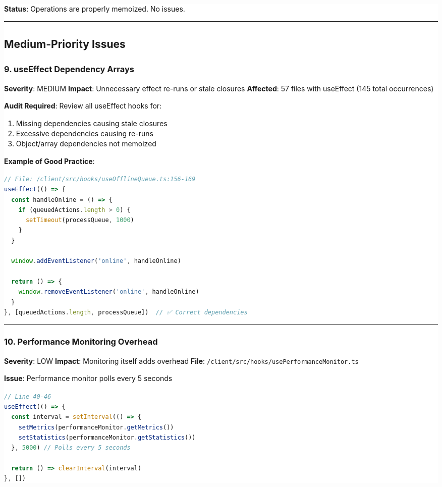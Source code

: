 **Status**: Operations are properly memoized. No issues.

---

## Medium-Priority Issues

### 9. useEffect Dependency Arrays
**Severity**: MEDIUM
**Impact**: Unnecessary effect re-runs or stale closures
**Affected**: 57 files with useEffect (145 total occurrences)

**Audit Required**: Review all useEffect hooks for:
1. Missing dependencies causing stale closures
2. Excessive dependencies causing re-runs
3. Object/array dependencies not memoized

**Example of Good Practice**:
```typescript
// File: /client/src/hooks/useOfflineQueue.ts:156-169
useEffect(() => {
  const handleOnline = () => {
    if (queuedActions.length > 0) {
      setTimeout(processQueue, 1000)
    }
  }

  window.addEventListener('online', handleOnline)

  return () => {
    window.removeEventListener('online', handleOnline)
  }
}, [queuedActions.length, processQueue])  // ✅ Correct dependencies
```

---

### 10. Performance Monitoring Overhead
**Severity**: LOW
**Impact**: Monitoring itself adds overhead
**File**: `/client/src/hooks/usePerformanceMonitor.ts`

**Issue**: Performance monitor polls every 5 seconds
```typescript
// Line 40-46
useEffect(() => {
  const interval = setInterval(() => {
    setMetrics(performanceMonitor.getMetrics())
    setStatistics(performanceMonitor.getStatistics())
  }, 5000) // Polls every 5 seconds

  return () => clearInterval(interval)
}, [])
```
